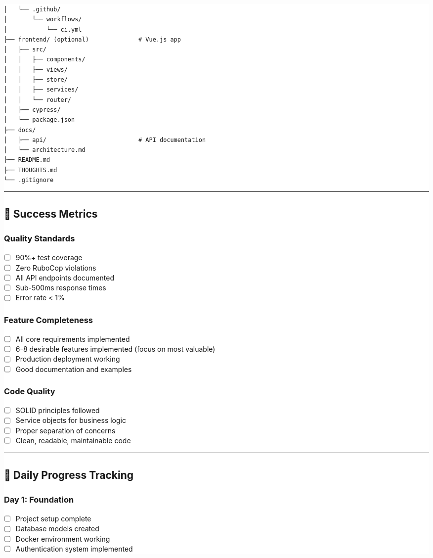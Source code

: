 ```
│   └── .github/
│       └── workflows/
│           └── ci.yml
├── frontend/ (optional)              # Vue.js app
│   ├── src/
│   │   ├── components/
│   │   ├── views/
│   │   ├── store/
│   │   ├── services/
│   │   └── router/
│   ├── cypress/
│   └── package.json
├── docs/
│   ├── api/                          # API documentation
│   └── architecture.md
├── README.md
├── THOUGHTS.md
└── .gitignore
```

---

## 🎯 Success Metrics

### **Quality Standards**
- [ ] 90%+ test coverage
- [ ] Zero RuboCop violations
- [ ] All API endpoints documented
- [ ] Sub-500ms response times
- [ ] Error rate < 1%

### **Feature Completeness**
- [ ] All core requirements implemented
- [ ] 6-8 desirable features implemented (focus on most valuable)
- [ ] Production deployment working
- [ ] Good documentation and examples

### **Code Quality**
- [ ] SOLID principles followed
- [ ] Service objects for business logic
- [ ] Proper separation of concerns
- [ ] Clean, readable, maintainable code

---

## 📝 Daily Progress Tracking

### Day 1: Foundation
- [ ] Project setup complete
- [ ] Database models created
- [ ] Docker environment working
- [ ] Authentication system implemented
